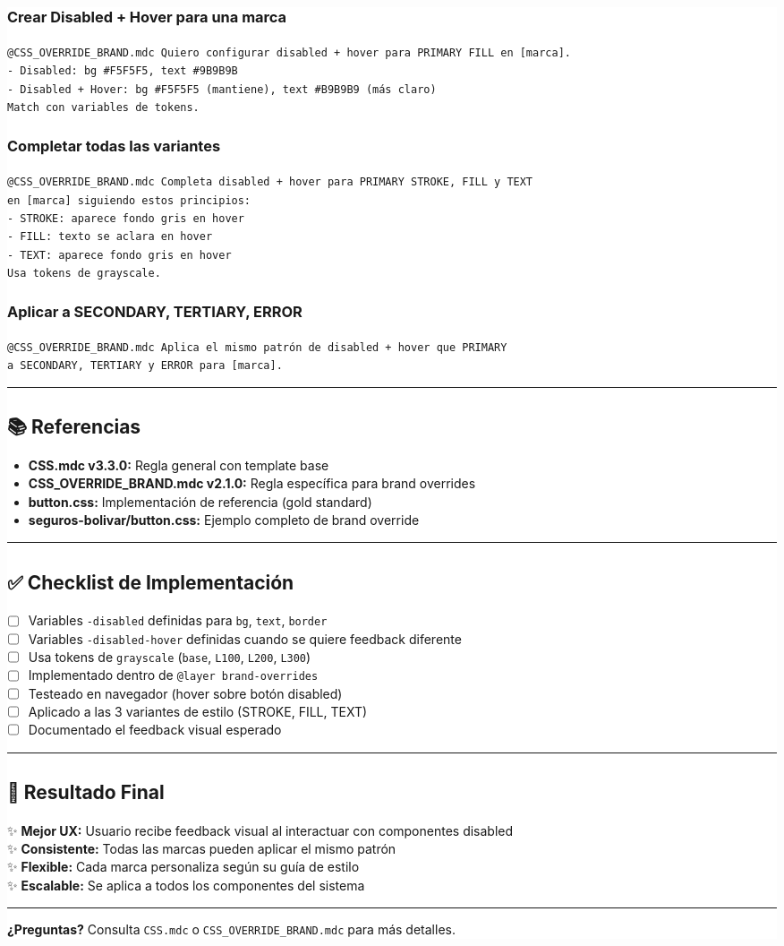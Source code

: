 ### Crear Disabled + Hover para una marca

```
@CSS_OVERRIDE_BRAND.mdc Quiero configurar disabled + hover para PRIMARY FILL en [marca].
- Disabled: bg #F5F5F5, text #9B9B9B
- Disabled + Hover: bg #F5F5F5 (mantiene), text #B9B9B9 (más claro)
Match con variables de tokens.
```

### Completar todas las variantes

```
@CSS_OVERRIDE_BRAND.mdc Completa disabled + hover para PRIMARY STROKE, FILL y TEXT 
en [marca] siguiendo estos principios:
- STROKE: aparece fondo gris en hover
- FILL: texto se aclara en hover
- TEXT: aparece fondo gris en hover
Usa tokens de grayscale.
```

### Aplicar a SECONDARY, TERTIARY, ERROR

```
@CSS_OVERRIDE_BRAND.mdc Aplica el mismo patrón de disabled + hover que PRIMARY 
a SECONDARY, TERTIARY y ERROR para [marca].
```

---

## 📚 Referencias

- **CSS.mdc v3.3.0:** Regla general con template base
- **CSS_OVERRIDE_BRAND.mdc v2.1.0:** Regla específica para brand overrides
- **button.css:** Implementación de referencia (gold standard)
- **seguros-bolivar/button.css:** Ejemplo completo de brand override

---

## ✅ Checklist de Implementación

- [ ] Variables `-disabled` definidas para `bg`, `text`, `border`
- [ ] Variables `-disabled-hover` definidas cuando se quiere feedback diferente
- [ ] Usa tokens de `grayscale` (`base`, `L100`, `L200`, `L300`)
- [ ] Implementado dentro de `@layer brand-overrides`
- [ ] Testeado en navegador (hover sobre botón disabled)
- [ ] Aplicado a las 3 variantes de estilo (STROKE, FILL, TEXT)
- [ ] Documentado el feedback visual esperado

---

## 🎯 Resultado Final

✨ **Mejor UX:** Usuario recibe feedback visual al interactuar con componentes disabled  
✨ **Consistente:** Todas las marcas pueden aplicar el mismo patrón  
✨ **Flexible:** Cada marca personaliza según su guía de estilo  
✨ **Escalable:** Se aplica a todos los componentes del sistema  

---

**¿Preguntas?** Consulta `CSS.mdc` o `CSS_OVERRIDE_BRAND.mdc` para más detalles.

